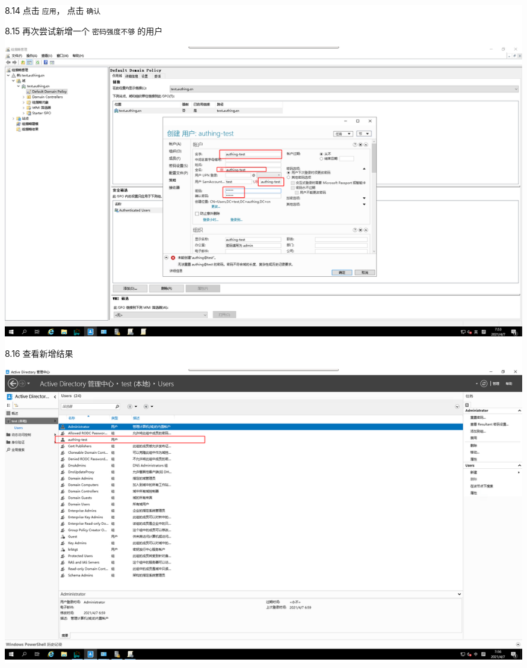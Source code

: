 8.14 点击 `应用`， 点击 `确认`

8.15 再次尝试新增一个 `密码强度不够` 的用户

<img src="./images/4-再次尝试创建密码强度不够的用户.png" class="md-img-padding" />

8.16 查看新增结果

<img src="./images/4-添加弱密码用户成功.png" class="md-img-padding" />

